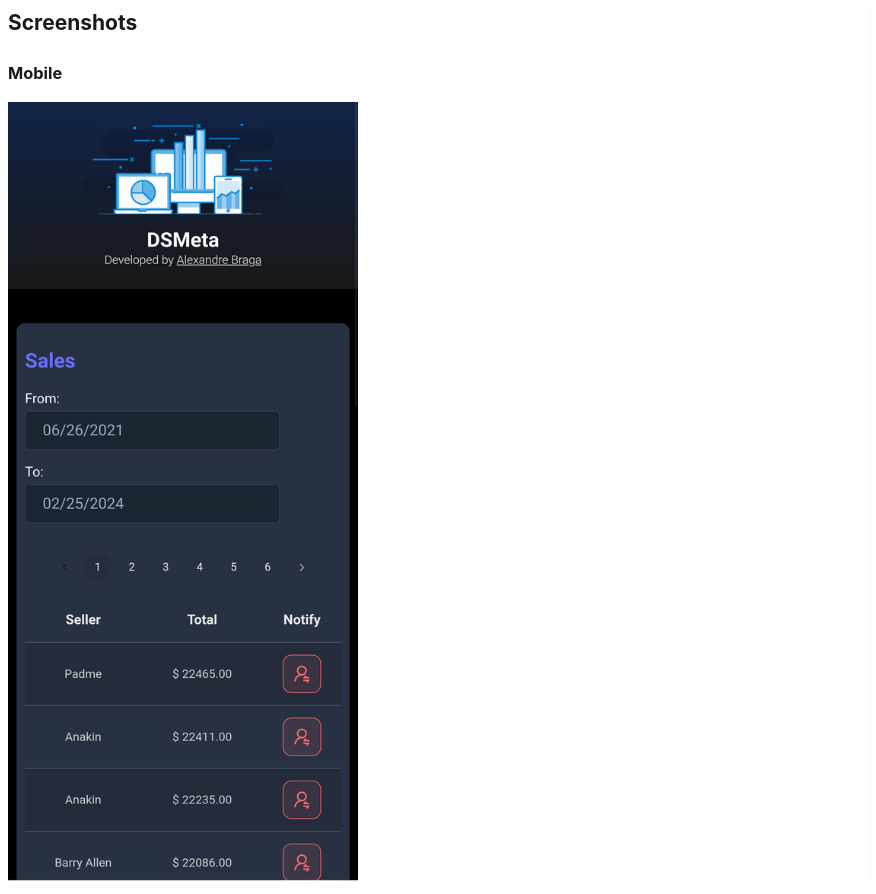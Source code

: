 
## Screenshots

### Mobile

<img src="https://github.com/alexbraga/dsmeta/blob/master/screenshots/screenshot-sm.png?raw=true" alt="Class Diagram" width="350" />
